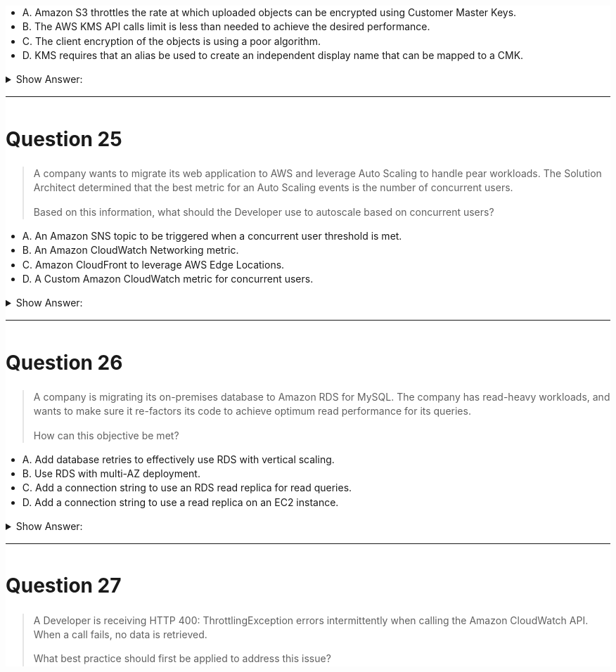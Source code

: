 - A. Amazon S3 throttles the rate at which uploaded objects can be encrypted using Customer Master Keys.
- B. The AWS KMS API calls limit is less than needed to achieve the desired performance.
- C. The client encryption of the objects is using a poor algorithm.
- D. KMS requires that an alias be used to create an independent display name that can be mapped to a CMK.

<details><summary>Show Answer:</summary></details>

---

# Question 25

> A company wants to migrate its web application to AWS and leverage Auto Scaling to handle pear workloads. The Solution Architect determined that the best metric for an Auto Scaling events is the number of concurrent users.
>
> Based on this information, what should the Developer use to autoscale based on concurrent users?

- A. An Amazon SNS topic to be triggered when a concurrent user threshold is met.
- B. An Amazon CloudWatch Networking metric.
- C. Amazon CloudFront to leverage AWS Edge Locations.
- D. A Custom Amazon CloudWatch metric for concurrent users.

<details><summary>Show Answer:</summary></details>

---

# Question 26

> A company is migrating its on-premises database to Amazon RDS for MySQL. The company has read-heavy workloads, and wants to make sure it re-factors its code to achieve optimum read performance for its queries.
>
> How can this objective be met?

- A. Add database retries to effectively use RDS with vertical scaling.
- B. Use RDS with multi-AZ deployment.
- C. Add a connection string to use an RDS read replica for read queries.
- D. Add a connection string to use a read replica on an EC2 instance.

<details><summary>Show Answer:</summary></details>

---

# Question 27

> A Developer is receiving HTTP 400: ThrottlingException errors intermittently when calling the Amazon CloudWatch API. When a call fails, no data is retrieved.
>
> What best practice should first be applied to address this issue?
